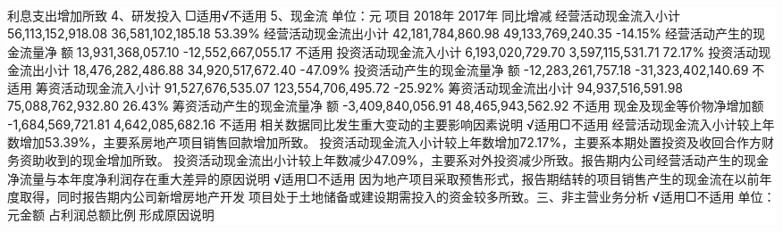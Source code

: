 利息支出增加所致
4、研发投入
□适用√不适用
5、现金流
单位：元
项目
2018年
2017年
同比增减
经营活动现金流入小计
56,113,152,918.08
36,581,102,185.18
53.39%
经营活动现金流出小计
42,181,784,860.98
49,133,769,240.35
-14.15%
经营活动产生的现金流量净
额
13,931,368,057.10
-12,552,667,055.17
不适用
投资活动现金流入小计
6,193,020,729.70
3,597,115,531.71
72.17%
投资活动现金流出小计
18,476,282,486.88
34,920,517,672.40
-47.09%
投资活动产生的现金流量净
额
-12,283,261,757.18
-31,323,402,140.69
不适用
筹资活动现金流入小计
91,527,676,535.07
123,554,706,495.72
-25.92%
筹资活动现金流出小计
94,937,516,591.98
75,088,762,932.80
26.43%
筹资活动产生的现金流量净
额
-3,409,840,056.91
48,465,943,562.92
不适用
现金及现金等价物净增加额
-1,684,569,721.81
4,642,085,682.16
不适用
相关数据同比发生重大变动的主要影响因素说明
√适用□不适用
经营活动现金流入小计较上年数增加53.39%，主要系房地产项目销售回款增加所致。
投资活动现金流入小计较上年数增加72.17%，主要系本期处置投资及收回合作方财务资助收到的现金增加所致。
投资活动现金流出小计较上年数减少47.09%，主要系对外投资减少所致。报告期内公司经营活动产生的现金净流量与本年度净利润存在重大差异的原因说明
√适用□不适用
因为地产项目采取预售形式，报告期结转的项目销售产生的现金流在以前年度取得，同时报告期内公司新增房地产开发
项目处于土地储备或建设期需投入的资金较多所致。三、非主营业务分析
√适用□不适用
单位：元金额
占利润总额比例
形成原因说明
